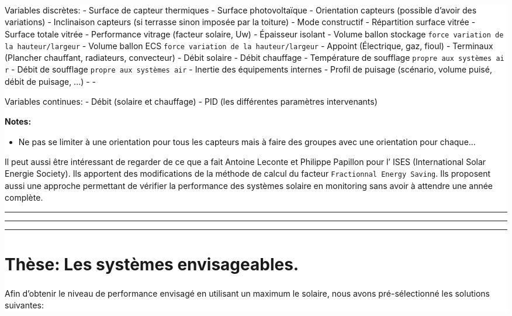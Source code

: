 Variables discrètes:
    - Surface de capteur thermiques
    - Surface photovoltaïque
    - Orientation capteurs (possible d’avoir des variations)
    - Inclinaison capteurs (si terrasse sinon imposée par la toiture)
    - Mode constructif
    - Répartition surface vitrée
    - Surface totale vitrée
    - Performance vitrage (facteur solaire, Uw)
    - Épaisseur isolant
    - Volume ballon stockage `force variation de la hauteur/largeur`
    - Volume ballon ECS `force variation de la hauteur/largeur`
    - Appoint (Électrique, gaz, fioul)
    - Terminaux (Plancher chauffant, radiateurs, convecteur)
    - Débit solaire
    - Débit chauffage
    - Température de soufflage `propre aux systèmes air`
    - Débit de soufflage `propre aux systèmes air`
    - Inertie des équipements internes
    - Profil de puisage (scénario, volume puisé, débit de puisage, ...)
    -
    -

Variables continues:
    - Débit (solaire et chauffage)
    - PID (les différentes paramètres intervenants)


**Notes:**

 - Ne pas se limiter à une orientation pour tous les capteurs mais à faire des groupes
   avec une orientation pour chaque...


Il peut aussi être intéressant de regarder de ce que a fait Antoine Leconte et
Philippe Papillon pour l’ ISES (International Solar Energie Society).
Ils apportent des modifications de la méthode de calcul du facteur `Fractionnal
Energy Saving`. Ils proposent aussi une approche permettant de vérifier la performance
des systèmes solaire en monitoring sans avoir à attendre une année complète.

***



***



***



# Thèse: Les systèmes envisageables.

Afin d’obtenir le niveau de performance envisagé en utilisant un maximum le
solaire, nous avons pré-sélectionné les solutions suivantes:
